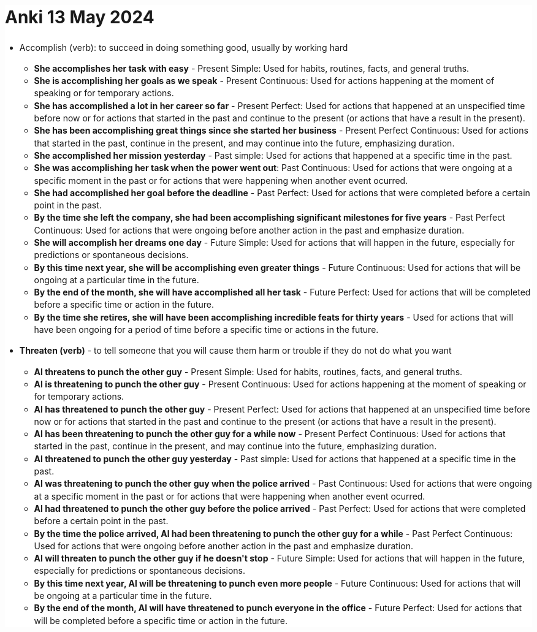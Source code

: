 # Anki 13 May 2024

- Accomplish (verb): to succeed in doing something good, usually by working hard

  - **She accomplishes her task with easy** - Present Simple: Used for habits, routines, facts, and general truths.
  - **She is accomplishing her goals as we speak** - Present Continuous: Used for actions happening at the moment of speaking or for temporary actions.
  - **She has accomplished a lot in her career so far** - Present Perfect: Used for actions that happened at an unspecified time before now or for actions that started in the past and continue to the present (or actions that have a result in the present).
  - **She has been accomplishing great things since she started her business** - Present Perfect Continuous: Used for actions that started in the past, continue in the present, and may continue into the future, emphasizing duration.
  - **She accomplished her mission yesterday** - Past simple: Used for actions that happened at a specific time in the past.
  - **She was accomplishing her task when the power went out**: Past Continuous: Used for actions that were ongoing at a specific moment in the past or for actions that were happening when another event ocurred.
  - **She had accomplished her goal before the deadline** - Past Perfect: Used for actions that were completed before a certain point in the past.
  - **By the time she left the company, she had been accomplishing significant milestones for five years** - Past Perfect Continuous: Used for actions that were ongoing before another action in the past and emphasize duration.
  - **She will accomplish her dreams one day** - Future Simple: Used for actions that will happen in the future, especially for predictions or spontaneous decisions.
  - **By this time next year, she will be accomplishing even greater things** - Future Continuous: Used for actions that will be ongoing at a particular time in the future.
  - **By the end of the month, she will have accomplished all her task** - Future Perfect: Used for actions that will be completed before a specific time or action in the future.
  - **By the time she retires, she will have been accomplishing incredible feats for thirty years** - Used for actions that will have been ongoing for a period of time before a specific time or actions in the future.

- **Threaten (verb)** - to tell someone that you will cause them harm or trouble if they do not do what you want

  - **Al threatens to punch the other guy** - Present Simple: Used for habits, routines, facts, and general truths.
  - **Al is threatening to punch the other guy** - Present Continuous: Used for actions happening at the moment of speaking or for temporary actions.
  - **Al has threatened to punch the other guy** - Present Perfect: Used for actions that happened at an unspecified time before now or for actions that started in the past and continue to the present (or actions that have a result in the present).
  - **Al has been threatening to punch the other guy for a while now** - Present Perfect Continuous: Used for actions that started in the past, continue in the present, and may continue into the future, emphasizing duration.
  - **Al threatened to punch the other guy yesterday** - Past simple: Used for actions that happened at a specific time in the past.
  - **Al was threatening to punch the other guy when the police arrived** - Past Continuous: Used for actions that were ongoing at a specific moment in the past or for actions that were happening when another event ocurred.
  - **Al had threatened to punch the other guy before the police arrived** - Past Perfect: Used for actions that were completed before a certain point in the past.
  - **By the time the police arrived, Al had been threatening to punch the other guy for a while** - Past Perfect Continuous: Used for actions that were ongoing before another action in the past and emphasize duration.
  - **Al will threaten to punch the other guy if he doesn't stop** - Future Simple: Used for actions that will happen in the future, especially for predictions or spontaneous decisions.
  - **By this time next year, Al will be threatening to punch even more people** - Future Continuous: Used for actions that will be ongoing at a particular time in the future.
  - **By the end of the month, Al will have threatened to punch everyone in the office** - Future Perfect: Used for actions that will be completed before a specific time or action in the future.